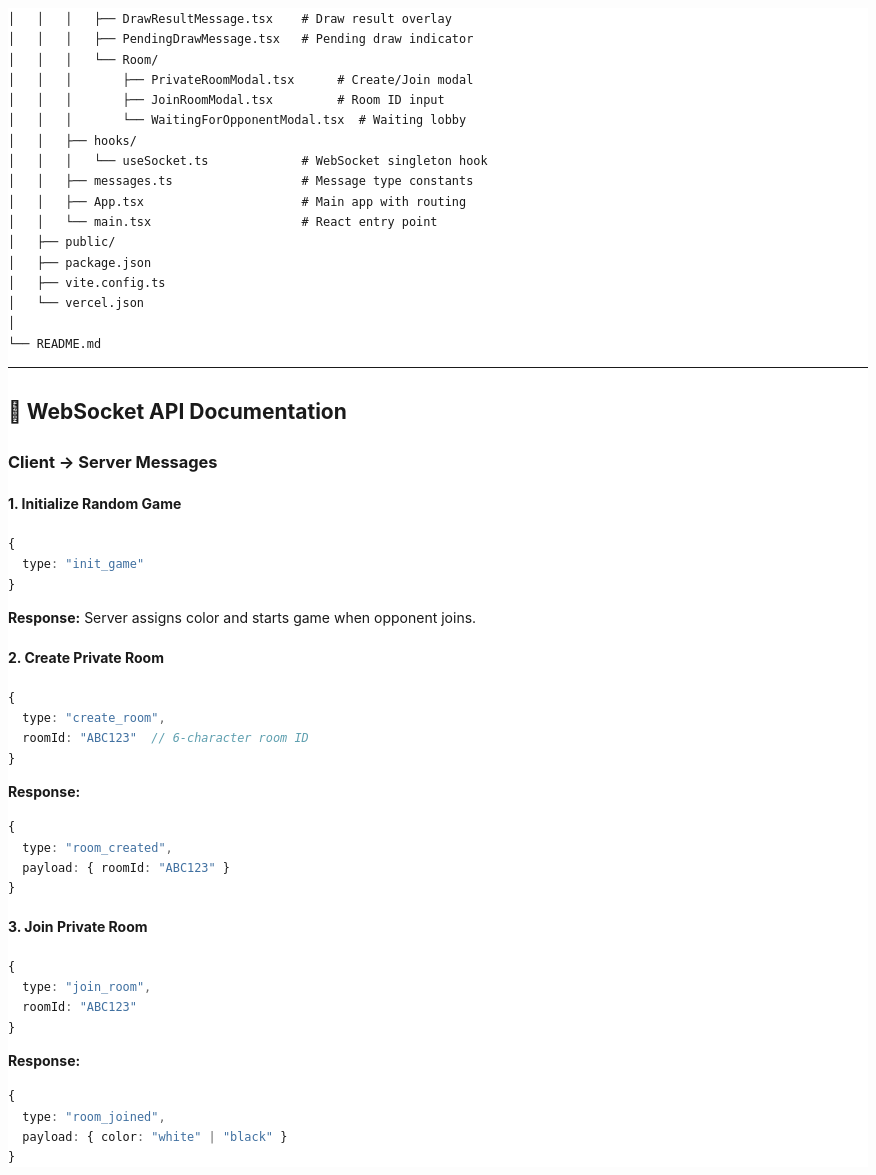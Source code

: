```
│   │   │   ├── DrawResultMessage.tsx    # Draw result overlay
│   │   │   ├── PendingDrawMessage.tsx   # Pending draw indicator
│   │   │   └── Room/
│   │   │       ├── PrivateRoomModal.tsx      # Create/Join modal
│   │   │       ├── JoinRoomModal.tsx         # Room ID input
│   │   │       └── WaitingForOpponentModal.tsx  # Waiting lobby
│   │   ├── hooks/
│   │   │   └── useSocket.ts             # WebSocket singleton hook
│   │   ├── messages.ts                  # Message type constants
│   │   ├── App.tsx                      # Main app with routing
│   │   └── main.tsx                     # React entry point
│   ├── public/
│   ├── package.json
│   ├── vite.config.ts
│   └── vercel.json
│
└── README.md
```

---

## 🔌 WebSocket API Documentation

### Client → Server Messages

#### 1. Initialize Random Game
```typescript
{
  type: "init_game"
}
```
**Response:** Server assigns color and starts game when opponent joins.

#### 2. Create Private Room
```typescript
{
  type: "create_room",
  roomId: "ABC123"  // 6-character room ID
}
```
**Response:**
```typescript
{
  type: "room_created",
  payload: { roomId: "ABC123" }
}
```

#### 3. Join Private Room
```typescript
{
  type: "join_room",
  roomId: "ABC123"
}
```
**Response:**
```typescript
{
  type: "room_joined",
  payload: { color: "white" | "black" }
}
```
